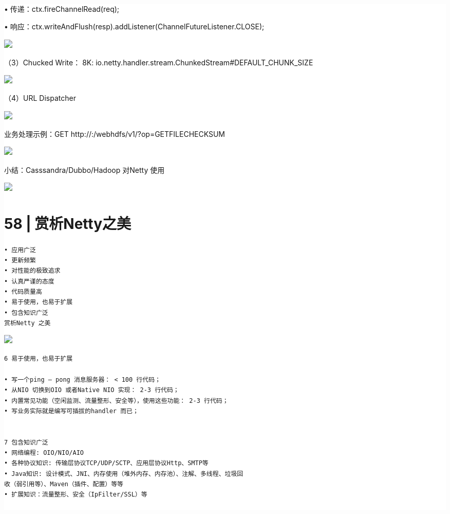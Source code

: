 • 传递：ctx.fireChannelRead(req);

• 响应：ctx.writeAndFlush(resp).addListener(ChannelFutureListener.CLOSE);

![](../../pic/2020-01-05-12-56-32.png)

（3）Chucked Write： 8K: io.netty.handler.stream.ChunkedStream#DEFAULT_CHUNK_SIZE

![](../../pic/2020-01-05-12-56-51.png)


（4）URL Dispatcher

![](../../pic/2020-01-05-12-57-11.png)

业务处理示例：GET http://<HOST>:<PORT>/webhdfs/v1/<PATH>?op=GETFILECHECKSUM

![](../../pic/2020-01-05-12-57-38.png)


小结：Casssandra/Dubbo/Hadoop 对Netty 使用

![](../../pic/2020-01-05-12-58-24.png)





# 58 | 赏析Netty之美

```
• 应用广泛
• 更新频繁
• 对性能的极致追求
• 认真严谨的态度
• 代码质量高
• 易于使用，也易于扩展
• 包含知识广泛
赏析Netty 之美

```
![](../../pic/2020-01-05-12-59-22.png)


```
6 易于使用，也易于扩展

• 写一个ping – pong 消息服务器： < 100 行代码；
• 从NIO 切换到OIO 或者Native NIO 实现： 2-3 行代码；
• 内置常见功能（空闲监测、流量整形、安全等），使用这些功能： 2-3 行代码；
• 写业务实际就是编写可插拔的handler 而已；


7 包含知识广泛
• 网络编程: OIO/NIO/AIO
• 各种协议知识: 传输层协议TCP/UDP/SCTP、应用层协议Http、SMTP等
• Java知识: 设计模式、JNI、内存使用（堆外内存、内存池）、注解、多线程、垃圾回
收（弱引用等）、Maven（插件、配置）等等
• 扩展知识：流量整形、安全（IpFilter/SSL）等


```
